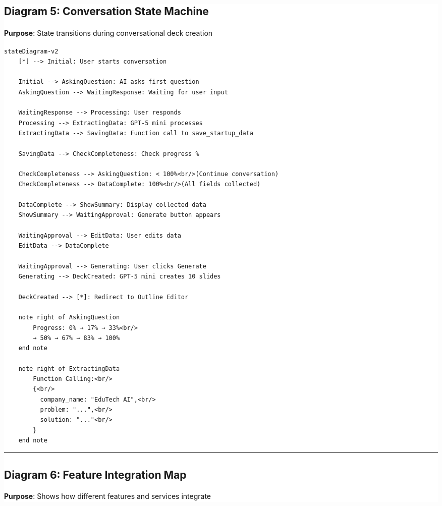 
## Diagram 5: Conversation State Machine

**Purpose**: State transitions during conversational deck creation

```mermaid
stateDiagram-v2
    [*] --> Initial: User starts conversation

    Initial --> AskingQuestion: AI asks first question
    AskingQuestion --> WaitingResponse: Waiting for user input

    WaitingResponse --> Processing: User responds
    Processing --> ExtractingData: GPT-5 mini processes
    ExtractingData --> SavingData: Function call to save_startup_data

    SavingData --> CheckCompleteness: Check progress %

    CheckCompleteness --> AskingQuestion: < 100%<br/>(Continue conversation)
    CheckCompleteness --> DataComplete: 100%<br/>(All fields collected)

    DataComplete --> ShowSummary: Display collected data
    ShowSummary --> WaitingApproval: Generate button appears

    WaitingApproval --> EditData: User edits data
    EditData --> DataComplete

    WaitingApproval --> Generating: User clicks Generate
    Generating --> DeckCreated: GPT-5 mini creates 10 slides

    DeckCreated --> [*]: Redirect to Outline Editor

    note right of AskingQuestion
        Progress: 0% → 17% → 33%<br/>
        → 50% → 67% → 83% → 100%
    end note

    note right of ExtractingData
        Function Calling:<br/>
        {<br/>
          company_name: "EduTech AI",<br/>
          problem: "...",<br/>
          solution: "..."<br/>
        }
    end note
```

---

## Diagram 6: Feature Integration Map

**Purpose**: Shows how different features and services integrate
